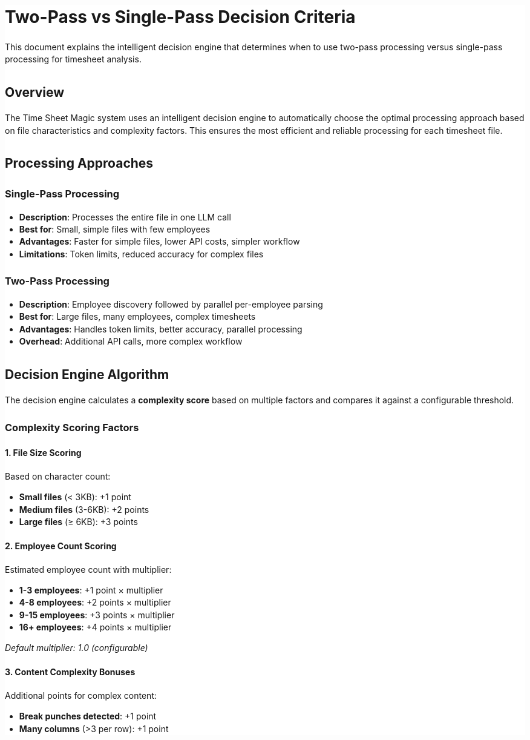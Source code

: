 # Two-Pass vs Single-Pass Decision Criteria

This document explains the intelligent decision engine that determines when to use two-pass processing versus single-pass processing for timesheet analysis.

## Overview

The Time Sheet Magic system uses an intelligent decision engine to automatically choose the optimal processing approach based on file characteristics and complexity factors. This ensures the most efficient and reliable processing for each timesheet file.

## Processing Approaches

### Single-Pass Processing
- **Description**: Processes the entire file in one LLM call
- **Best for**: Small, simple files with few employees
- **Advantages**: Faster for simple files, lower API costs, simpler workflow
- **Limitations**: Token limits, reduced accuracy for complex files

### Two-Pass Processing  
- **Description**: Employee discovery followed by parallel per-employee parsing
- **Best for**: Large files, many employees, complex timesheets
- **Advantages**: Handles token limits, better accuracy, parallel processing
- **Overhead**: Additional API calls, more complex workflow

## Decision Engine Algorithm

The decision engine calculates a **complexity score** based on multiple factors and compares it against a configurable threshold.

### Complexity Scoring Factors

#### 1. File Size Scoring
Based on character count:
- **Small files** (< 3KB): +1 point
- **Medium files** (3-6KB): +2 points  
- **Large files** (≥ 6KB): +3 points

#### 2. Employee Count Scoring
Estimated employee count with multiplier:
- **1-3 employees**: +1 point × multiplier
- **4-8 employees**: +2 points × multiplier
- **9-15 employees**: +3 points × multiplier
- **16+ employees**: +4 points × multiplier

*Default multiplier: 1.0 (configurable)*

#### 3. Content Complexity Bonuses
Additional points for complex content:
- **Break punches detected**: +1 point
- **Many columns** (>3 per row): +1 point
